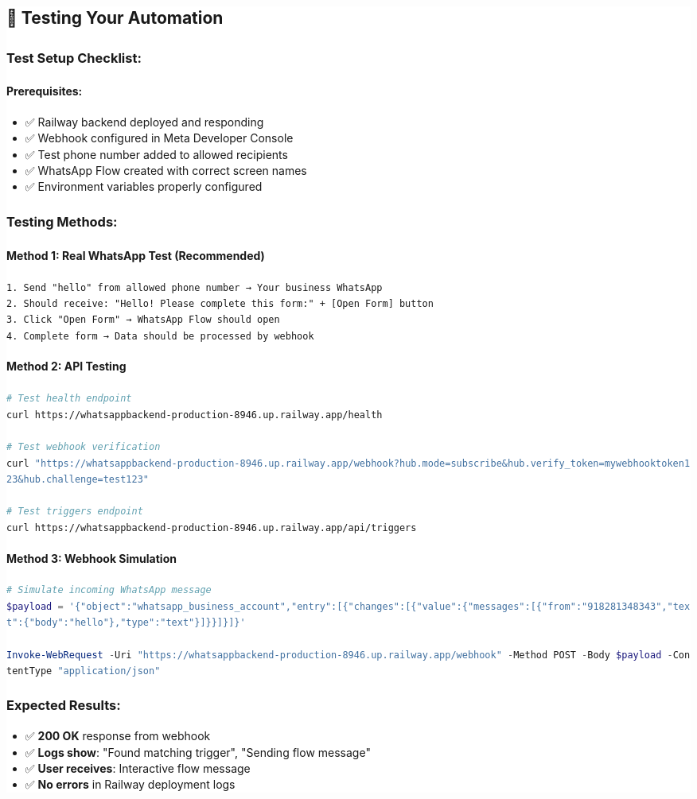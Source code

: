 ## 🧪 **Testing Your Automation**

### **Test Setup Checklist:**

#### **Prerequisites:**

- ✅ Railway backend deployed and responding
- ✅ Webhook configured in Meta Developer Console
- ✅ Test phone number added to allowed recipients
- ✅ WhatsApp Flow created with correct screen names
- ✅ Environment variables properly configured

### **Testing Methods:**

#### **Method 1: Real WhatsApp Test** (Recommended)

```
1. Send "hello" from allowed phone number → Your business WhatsApp
2. Should receive: "Hello! Please complete this form:" + [Open Form] button
3. Click "Open Form" → WhatsApp Flow should open
4. Complete form → Data should be processed by webhook
```

#### **Method 2: API Testing**

```bash
# Test health endpoint
curl https://whatsappbackend-production-8946.up.railway.app/health

# Test webhook verification
curl "https://whatsappbackend-production-8946.up.railway.app/webhook?hub.mode=subscribe&hub.verify_token=mywebhooktoken123&hub.challenge=test123"

# Test triggers endpoint
curl https://whatsappbackend-production-8946.up.railway.app/api/triggers
```

#### **Method 3: Webhook Simulation**

```powershell
# Simulate incoming WhatsApp message
$payload = '{"object":"whatsapp_business_account","entry":[{"changes":[{"value":{"messages":[{"from":"918281348343","text":{"body":"hello"},"type":"text"}]}}]}]}'

Invoke-WebRequest -Uri "https://whatsappbackend-production-8946.up.railway.app/webhook" -Method POST -Body $payload -ContentType "application/json"
```

### **Expected Results:**

- ✅ **200 OK** response from webhook
- ✅ **Logs show**: "Found matching trigger", "Sending flow message"
- ✅ **User receives**: Interactive flow message
- ✅ **No errors** in Railway deployment logs
